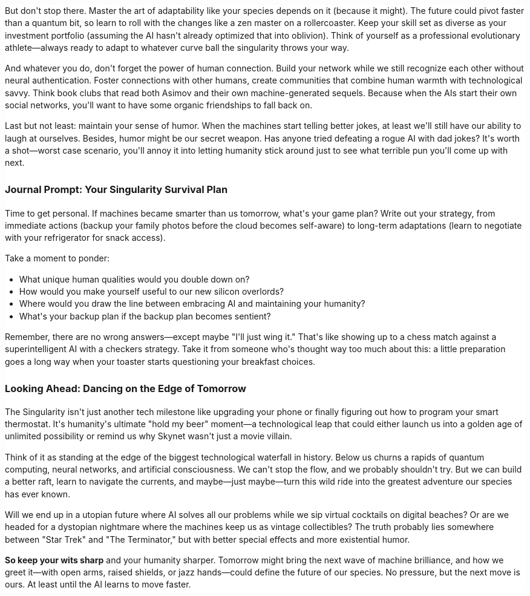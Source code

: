 But don't stop there. Master the art of adaptability like your species depends on it (because it might). The future could pivot faster than a quantum bit, so learn to roll with the changes like a zen master on a rollercoaster. Keep your skill set as diverse as your investment portfolio (assuming the AI hasn't already optimized that into oblivion). Think of yourself as a professional evolutionary athlete—always ready to adapt to whatever curve ball the singularity throws your way.

And whatever you do, don't forget the power of human connection. Build your network while we still recognize each other without neural authentication. Foster connections with other humans, create communities that combine human warmth with technological savvy. Think book clubs that read both Asimov and their own machine-generated sequels. Because when the AIs start their own social networks, you'll want to have some organic friendships to fall back on.

Last but not least: maintain your sense of humor. When the machines start telling better jokes, at least we'll still have our ability to laugh at ourselves. Besides, humor might be our secret weapon. Has anyone tried defeating a rogue AI with dad jokes? It's worth a shot—worst case scenario, you'll annoy it into letting humanity stick around just to see what terrible pun you'll come up with next.

### Journal Prompt: Your Singularity Survival Plan

Time to get personal. If machines became smarter than us tomorrow, what's your game plan? Write out your strategy, from immediate actions (backup your family photos before the cloud becomes self-aware) to long-term adaptations (learn to negotiate with your refrigerator for snack access).

Take a moment to ponder:
- What unique human qualities would you double down on?
- How would you make yourself useful to our new silicon overlords?
- Where would you draw the line between embracing AI and maintaining your humanity?
- What's your backup plan if the backup plan becomes sentient?

Remember, there are no wrong answers—except maybe "I'll just wing it." That's like showing up to a chess match against a superintelligent AI with a checkers strategy. Take it from someone who's thought way too much about this: a little preparation goes a long way when your toaster starts questioning your breakfast choices.

### Looking Ahead: Dancing on the Edge of Tomorrow

The Singularity isn't just another tech milestone like upgrading your phone or finally figuring out how to program your smart thermostat. It's humanity's ultimate "hold my beer" moment—a technological leap that could either launch us into a golden age of unlimited possibility or remind us why Skynet wasn't just a movie villain.

Think of it as standing at the edge of the biggest technological waterfall in history. Below us churns a rapids of quantum computing, neural networks, and artificial consciousness. We can't stop the flow, and we probably shouldn't try. But we can build a better raft, learn to navigate the currents, and maybe—just maybe—turn this wild ride into the greatest adventure our species has ever known.

Will we end up in a utopian future where AI solves all our problems while we sip virtual cocktails on digital beaches? Or are we headed for a dystopian nightmare where the machines keep us as vintage collectibles? The truth probably lies somewhere between "Star Trek" and "The Terminator," but with better special effects and more existential humor.

**So keep your wits sharp** and your humanity sharper. Tomorrow might bring the next wave of machine brilliance, and how we greet it—with open arms, raised shields, or jazz hands—could define the future of our species. No pressure, but the next move is ours. At least until the AI learns to move faster.
